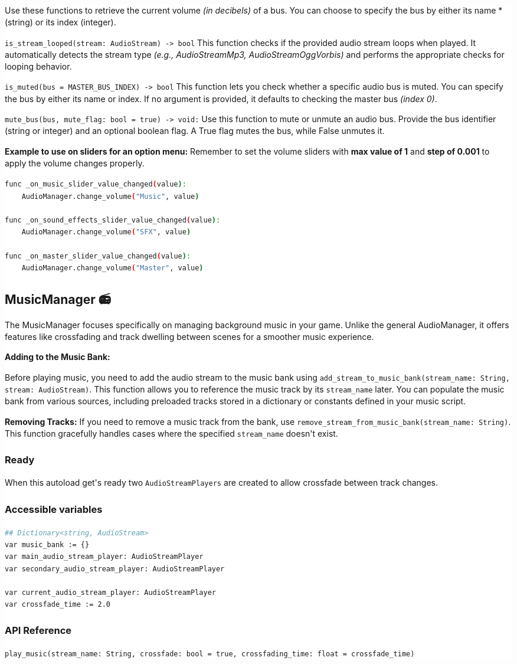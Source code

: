 Use these functions to retrieve the current volume *(in decibels)* of a bus. You can choose to specify the bus by either its name *(string) or its index (integer).

`is_stream_looped(stream: AudioStream) -> bool`
This function checks if the provided audio stream loops when played. It automatically detects the stream type *(e.g., AudioStreamMp3, AudioStreamOggVorbis)* and performs the appropriate checks for looping behavior.

`is_muted(bus = MASTER_BUS_INDEX) -> bool`
This function lets you check whether a specific audio bus is muted. You can specify the bus by either its name or index. If no argument is provided, it defaults to checking the master bus *(index 0)*.

`mute_bus(bus, mute_flag: bool = true) -> void:`
Use this function to mute or unmute an audio bus. Provide the bus identifier (string or integer) and an optional boolean flag. A True flag mutes the bus, while False unmutes it.

**Example to use on sliders for an option menu:**
Remember to set the volume sliders with **max value of 1** and **step of 0.001** to apply the volume changes properly.

```bash
func _on_music_slider_value_changed(value):
	AudioManager.change_volume("Music", value)

func _on_sound_effects_slider_value_changed(value):
	AudioManager.change_volume("SFX", value)

func _on_master_slider_value_changed(value):
	AudioManager.change_volume("Master", value)
```

## MusicManager 📻
The MusicManager focuses specifically on managing background music in your game. Unlike the general AudioManager, it offers features like crossfading and track dwelling between scenes for a smoother music experience.

**Adding to the Music Bank:**

Before playing music, you need to add the audio stream to the music bank using `add_stream_to_music_bank(stream_name: String, stream: AudioStream)`. This function allows you to reference the music track by its `stream_name` later.
You can populate the music bank from various sources, including preloaded tracks stored in a dictionary or constants defined in your music script.

**Removing Tracks:**
If you need to remove a music track from the bank, use `remove_stream_from_music_bank(stream_name: String)`. This function gracefully handles cases where the specified `stream_name` doesn't exist.

### Ready
When this autoload get's ready two `AudioStreamPlayers` are created to allow crossfade between track changes.

### Accessible variables
```bash
## Dictionary<string, AudioStream>
var music_bank := {}
var main_audio_stream_player: AudioStreamPlayer
var secondary_audio_stream_player: AudioStreamPlayer

var current_audio_stream_player: AudioStreamPlayer
var crossfade_time := 2.0
```
### API Reference
`play_music(stream_name: String, crossfade: bool = true, crossfading_time: float = crossfade_time)`